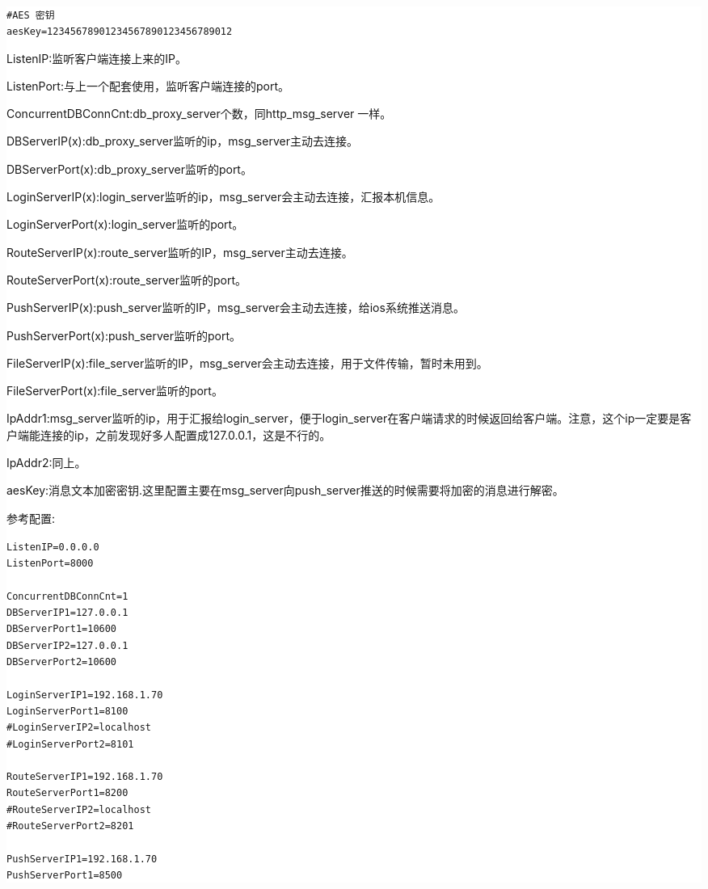     #AES 密钥
    aesKey=12345678901234567890123456789012



ListenIP:监听客户端连接上来的IP。

ListenPort:与上一个配套使用，监听客户端连接的port。

ConcurrentDBConnCnt:db_proxy_server个数，同http_msg_server 一样。

DBServerIP(x):db_proxy_server监听的ip，msg_server主动去连接。

DBServerPort(x):db_proxy_server监听的port。

LoginServerIP(x):login_server监听的ip，msg_server会主动去连接，汇报本机信息。

LoginServerPort(x):login_server监听的port。

RouteServerIP(x):route_server监听的IP，msg_server主动去连接。

RouteServerPort(x):route_server监听的port。

PushServerIP(x):push_server监听的IP，msg_server会主动去连接，给ios系统推送消息。

PushServerPort(x):push_server监听的port。

FileServerIP(x):file_server监听的IP，msg_server会主动去连接，用于文件传输，暂时未用到。

FileServerPort(x):file_server监听的port。

IpAddr1:msg_server监听的ip，用于汇报给login_server，便于login_server在客户端请求的时候返回给客户端。注意，这个ip一定要是客户端能连接的ip，之前发现好多人配置成127.0.0.1，这是不行的。

IpAddr2:同上。

aesKey:消息文本加密密钥.这里配置主要在msg_server向push_server推送的时候需要将加密的消息进行解密。


参考配置:

    ListenIP=0.0.0.0
    ListenPort=8000

    ConcurrentDBConnCnt=1
    DBServerIP1=127.0.0.1
    DBServerPort1=10600
    DBServerIP2=127.0.0.1
    DBServerPort2=10600

    LoginServerIP1=192.168.1.70
    LoginServerPort1=8100
    #LoginServerIP2=localhost
    #LoginServerPort2=8101

    RouteServerIP1=192.168.1.70
    RouteServerPort1=8200
    #RouteServerIP2=localhost
    #RouteServerPort2=8201

    PushServerIP1=192.168.1.70
    PushServerPort1=8500
